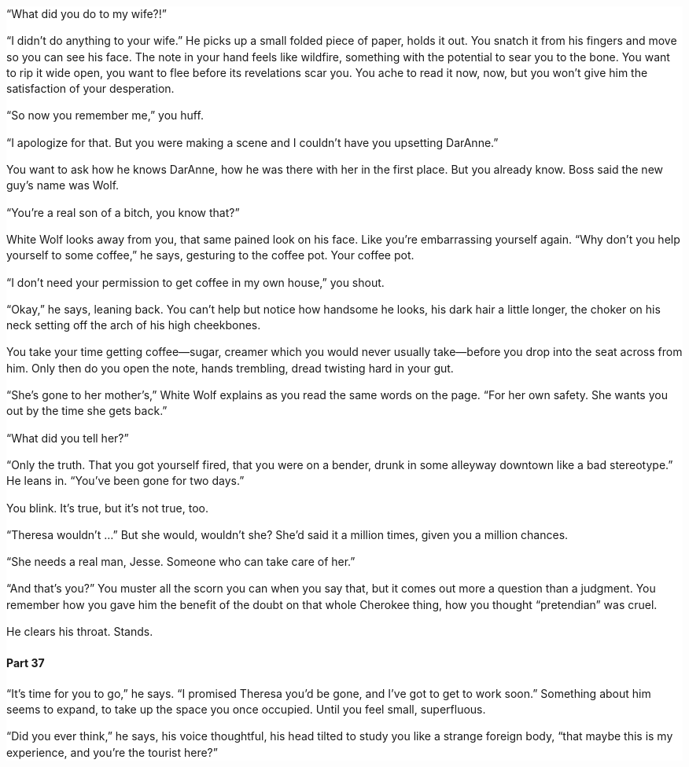“What did you do to my wife?!”

“I didn’t do anything to your wife.” He picks up a small folded piece of paper, holds it out. You snatch it from his fingers and move so you can see his face. The note in your hand feels like wildfire, something with the potential to sear you to the bone. You want to rip it wide open, you want to flee before its revelations scar you. You ache to read it now, now, but you won’t give him the satisfaction of your desperation.

“So now you remember me,” you huff.

“I apologize for that. But you were making a scene and I couldn’t have you upsetting DarAnne.”

You want to ask how he knows DarAnne, how he was there with her in the first place. But you already know. Boss said the new guy’s name was Wolf.

“You’re a real son of a bitch, you know that?”

White Wolf looks away from you, that same pained look on his face. Like you’re embarrassing yourself again. “Why don’t you help yourself to some coffee,” he says, gesturing to the coffee pot. Your coffee pot.

“I don’t need your permission to get coffee in my own house,” you shout.

“Okay,” he says, leaning back. You can’t help but notice how handsome he looks, his dark hair a little longer, the choker on his neck setting off the arch of his high cheekbones.

You take your time getting coffee—sugar, creamer which you would never usually take—before you drop into the seat across from him. Only then do you open the note, hands trembling, dread twisting hard in your gut.

“She’s gone to her mother’s,” White Wolf explains as you read the same words on the page. “For her own safety. She wants you out by the time she gets back.”

“What did you tell her?”

“Only the truth. That you got yourself fired, that you were on a bender, drunk in some alleyway downtown like a bad stereotype.” He leans in. “You’ve been gone for two days.”

You blink. It’s true, but it’s not true, too.

“Theresa wouldn’t …” But she would, wouldn’t she? She’d said it a million times, given you a million chances.

“She needs a real man, Jesse. Someone who can take care of her.”

“And that’s you?” You muster all the scorn you can when you say that, but it comes out more a question than a judgment. You remember how you gave him the benefit of the doubt on that whole Cherokee thing, how you thought “pretendian” was cruel.

He clears his throat. Stands.

#### Part 37

“It’s time for you to go,” he says. “I promised Theresa you’d be gone, and I’ve got to get to work soon.” Something about him seems to expand, to take up the space you once occupied. Until you feel small, superfluous.

“Did you ever think,” he says, his voice thoughtful, his head tilted to study you like a strange foreign body, “that maybe this is my experience, and you’re the tourist here?”
